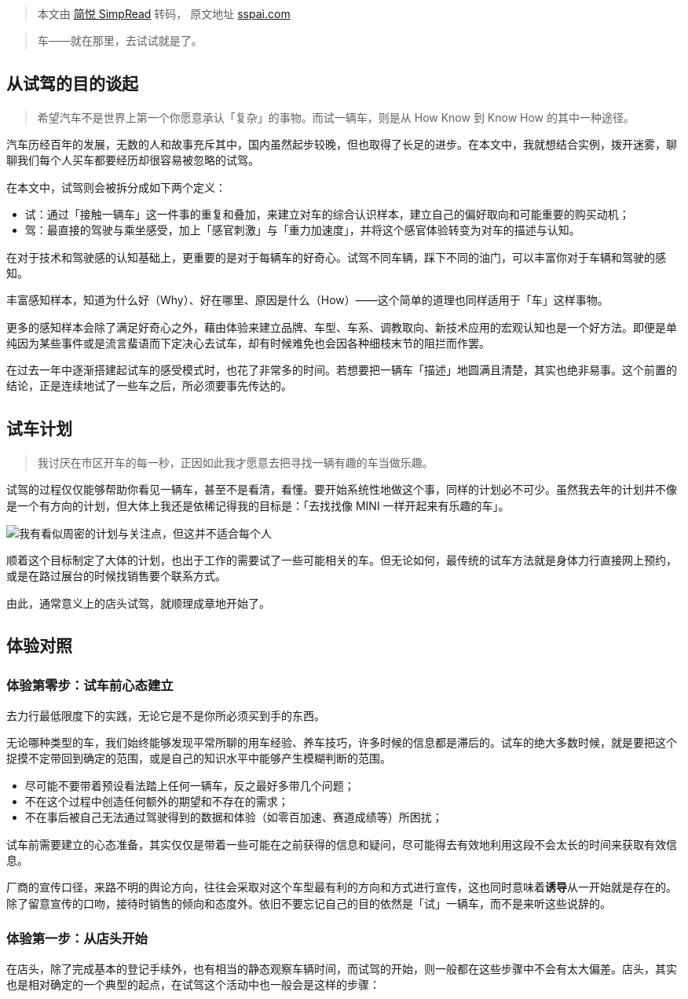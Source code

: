 > 本文由 [简悦 SimpRead](http://ksria.com/simpread/) 转码， 原文地址 [sspai.com](https://sspai.com/post/73917)

> 车——就在那里，去试试就是了。

从试驾的目的谈起
--------

> 希望汽车不是世界上第一个你愿意承认「复杂」的事物。而试一辆车，则是从 How Know 到 Know How 的其中一种途径。

汽车历经百年的发展，无数的人和故事充斥其中，国内虽然起步较晚，但也取得了长足的进步。在本文中，我就想结合实例，拨开迷雾，聊聊我们每个人买车都要经历却很容易被忽略的试驾。

在本文中，试驾则会被拆分成如下两个定义：

*   试：通过「接触一辆车」这一件事的重复和叠加，来建立对车的综合认识样本，建立自己的偏好取向和可能重要的购买动机；
*   驾：最直接的驾驶与乘坐感受，加上「感官刺激」与「重力加速度」，并将这个感官体验转变为对车的描述与认知。

在对于技术和驾驶感的认知基础上，更重要的是对于每辆车的好奇心。试驾不同车辆，踩下不同的油门，可以丰富你对于车辆和驾驶的感知。

丰富感知样本，知道为什么好（Why）、好在哪里、原因是什么（How）——这个简单的道理也同样适用于「车」这样事物。

更多的感知样本会除了满足好奇心之外，藉由体验来建立品牌、车型、车系、调教取向、新技术应用的宏观认知也是一个好方法。即便是单纯因为某些事件或是流言蜚语而下定决心去试车，却有时候难免也会因各种细枝末节的阻拦而作罢。

在过去一年中逐渐搭建起试车的感受模式时，也花了非常多的时间。若想要把一辆车「描述」地圆满且清楚，其实也绝非易事。这个前置的结论，正是连续地试了一些车之后，所必须要事先传达的。

试车计划
----

> 我讨厌在市区开车的每一秒，正因如此我才愿意去把寻找一辆有趣的车当做乐趣。

试驾的过程仅仅能够帮助你看见一辆车，甚至不是看清，看懂。要开始系统性地做这个事，同样的计划必不可少。虽然我去年的计划并不像是一个有方向的计划，但大体上我还是依稀记得我的目标是：「去找找像 MINI 一样开起来有乐趣的车」。

![](https://cdn.sspai.com/2022/06/21/article/6511a7f648f0616773ab33ad417a5449)我有看似周密的计划与关注点，但这并不适合每个人

顺着这个目标制定了大体的计划，也出于工作的需要试了一些可能相关的车。但无论如何，最传统的试车方法就是身体力行直接网上预约，或是在路过展台的时候找销售要个联系方式。

由此，通常意义上的店头试驾，就顺理成章地开始了。

体验对照 
-----

### 体验第零步：试车前心态建立

去力行最低限度下的实践，无论它是不是你所必须买到手的东西。

无论哪种类型的车，我们始终能够发现平常所聊的用车经验、养车技巧，许多时候的信息都是滞后的。试车的绝大多数时候，就是要把这个捉摸不定带回到确定的范围，或是自己的知识水平中能够产生模糊判断的范围。

*   尽可能不要带着预设看法踏上任何一辆车，反之最好多带几个问题；
*   不在这个过程中创造任何额外的期望和不存在的需求；
*   不在事后被自己无法通过驾驶得到的数据和体验（如零百加速、赛道成绩等）所困扰；

试车前需要建立的心态准备，其实仅仅是带着一些可能在之前获得的信息和疑问，尽可能得去有效地利用这段不会太长的时间来获取有效信息。

厂商的宣传口径，来路不明的舆论方向，往往会采取对这个车型最有利的方向和方式进行宣传，这也同时意味着**诱导**从一开始就是存在的。除了留意宣传的口吻，接待时销售的倾向和态度外。依旧不要忘记自己的目的依然是「试」一辆车，而不是来听这些说辞的。

### 体验第一步：从店头开始

在店头，除了完成基本的登记手续外，也有相当的静态观察车辆时间，而试驾的开始，则一般都在这些步骤中不会有太大偏差。店头，其实也是相对确定的一个典型的起点，在试驾这个活动中也一般会是这样的步骤：
